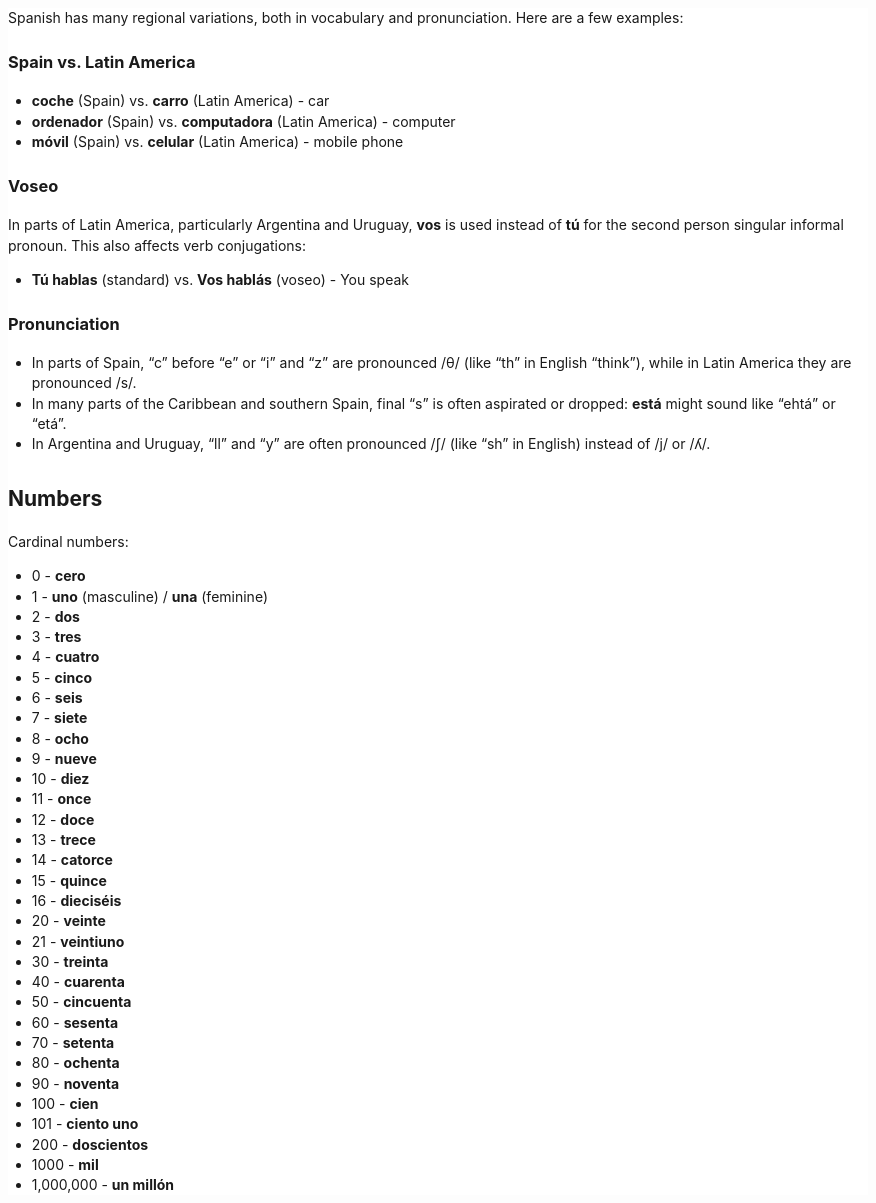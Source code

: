 Spanish has many regional variations, both in vocabulary and pronunciation. Here are a few examples:

### Spain vs. Latin America

- **coche** (Spain) vs. **carro** (Latin America) - car
- **ordenador** (Spain) vs. **computadora** (Latin America) - computer
- **móvil** (Spain) vs. **celular** (Latin America) - mobile phone

### Voseo

In parts of Latin America, particularly Argentina and Uruguay, **vos** is used instead of **tú** for the second person singular informal pronoun. This also affects verb conjugations:

- **Tú hablas** (standard) vs. **Vos hablás** (voseo) - You speak

### Pronunciation

- In parts of Spain, “c” before “e” or “i” and “z” are pronounced /θ/ (like “th” in English “think”), while in Latin America they are pronounced /s/.
- In many parts of the Caribbean and southern Spain, final “s” is often aspirated or dropped: **está** might sound like “ehtá” or “etá”.
- In Argentina and Uruguay, “ll” and “y” are often pronounced /ʃ/ (like “sh” in English) instead of /j/ or /ʎ/.

## Numbers

Cardinal numbers:

- 0 - **cero**
- 1 - **uno** (masculine) / **una** (feminine)
- 2 - **dos**
- 3 - **tres**
- 4 - **cuatro**
- 5 - **cinco**
- 6 - **seis**
- 7 - **siete**
- 8 - **ocho**
- 9 - **nueve**
- 10 - **diez**
- 11 - **once**
- 12 - **doce**
- 13 - **trece**
- 14 - **catorce**
- 15 - **quince**
- 16 - **dieciséis**
- 20 - **veinte**
- 21 - **veintiuno**
- 30 - **treinta**
- 40 - **cuarenta**
- 50 - **cincuenta**
- 60 - **sesenta**
- 70 - **setenta**
- 80 - **ochenta**
- 90 - **noventa**
- 100 - **cien**
- 101 - **ciento uno**
- 200 - **doscientos**
- 1000 - **mil**
- 1,000,000 - **un millón**

